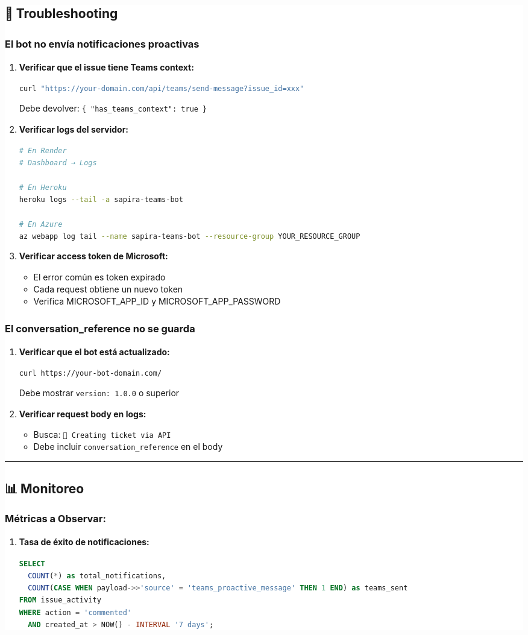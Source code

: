 
## 🔧 Troubleshooting

### El bot no envía notificaciones proactivas

1. **Verificar que el issue tiene Teams context:**
   ```bash
   curl "https://your-domain.com/api/teams/send-message?issue_id=xxx"
   ```
   Debe devolver: `{ "has_teams_context": true }`

2. **Verificar logs del servidor:**
   ```bash
   # En Render
   # Dashboard → Logs
   
   # En Heroku
   heroku logs --tail -a sapira-teams-bot
   
   # En Azure
   az webapp log tail --name sapira-teams-bot --resource-group YOUR_RESOURCE_GROUP
   ```

3. **Verificar access token de Microsoft:**
   - El error común es token expirado
   - Cada request obtiene un nuevo token
   - Verifica MICROSOFT_APP_ID y MICROSOFT_APP_PASSWORD

### El conversation_reference no se guarda

1. **Verificar que el bot está actualizado:**
   ```bash
   curl https://your-bot-domain.com/
   ```
   Debe mostrar `version: 1.0.0` o superior

2. **Verificar request body en logs:**
   - Busca: `🎫 Creating ticket via API`
   - Debe incluir `conversation_reference` en el body

---

## 📊 Monitoreo

### Métricas a Observar:

1. **Tasa de éxito de notificaciones:**
   ```sql
   SELECT 
     COUNT(*) as total_notifications,
     COUNT(CASE WHEN payload->>'source' = 'teams_proactive_message' THEN 1 END) as teams_sent
   FROM issue_activity
   WHERE action = 'commented'
     AND created_at > NOW() - INTERVAL '7 days';
   ```

